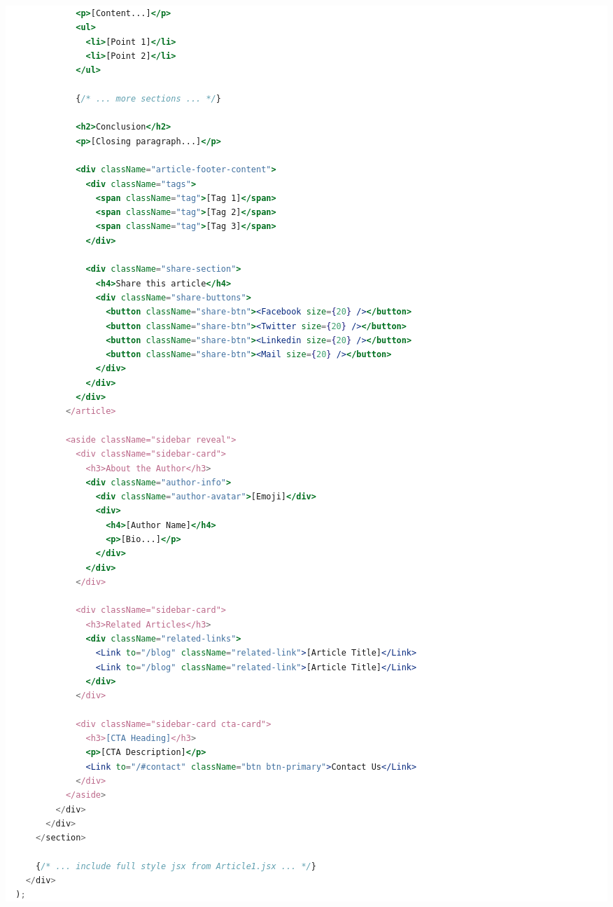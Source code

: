 ```jsx
              <p>[Content...]</p>
              <ul>
                <li>[Point 1]</li>
                <li>[Point 2]</li>
              </ul>

              {/* ... more sections ... */}

              <h2>Conclusion</h2>
              <p>[Closing paragraph...]</p>

              <div className="article-footer-content">
                <div className="tags">
                  <span className="tag">[Tag 1]</span>
                  <span className="tag">[Tag 2]</span>
                  <span className="tag">[Tag 3]</span>
                </div>
                
                <div className="share-section">
                  <h4>Share this article</h4>
                  <div className="share-buttons">
                    <button className="share-btn"><Facebook size={20} /></button>
                    <button className="share-btn"><Twitter size={20} /></button>
                    <button className="share-btn"><Linkedin size={20} /></button>
                    <button className="share-btn"><Mail size={20} /></button>
                  </div>
                </div>
              </div>
            </article>

            <aside className="sidebar reveal">
              <div className="sidebar-card">
                <h3>About the Author</h3>
                <div className="author-info">
                  <div className="author-avatar">[Emoji]</div>
                  <div>
                    <h4>[Author Name]</h4>
                    <p>[Bio...]</p>
                  </div>
                </div>
              </div>

              <div className="sidebar-card">
                <h3>Related Articles</h3>
                <div className="related-links">
                  <Link to="/blog" className="related-link">[Article Title]</Link>
                  <Link to="/blog" className="related-link">[Article Title]</Link>
                </div>
              </div>

              <div className="sidebar-card cta-card">
                <h3>[CTA Heading]</h3>
                <p>[CTA Description]</p>
                <Link to="/#contact" className="btn btn-primary">Contact Us</Link>
              </div>
            </aside>
          </div>
        </div>
      </section>

      {/* ... include full style jsx from Article1.jsx ... */}
    </div>
  );
```